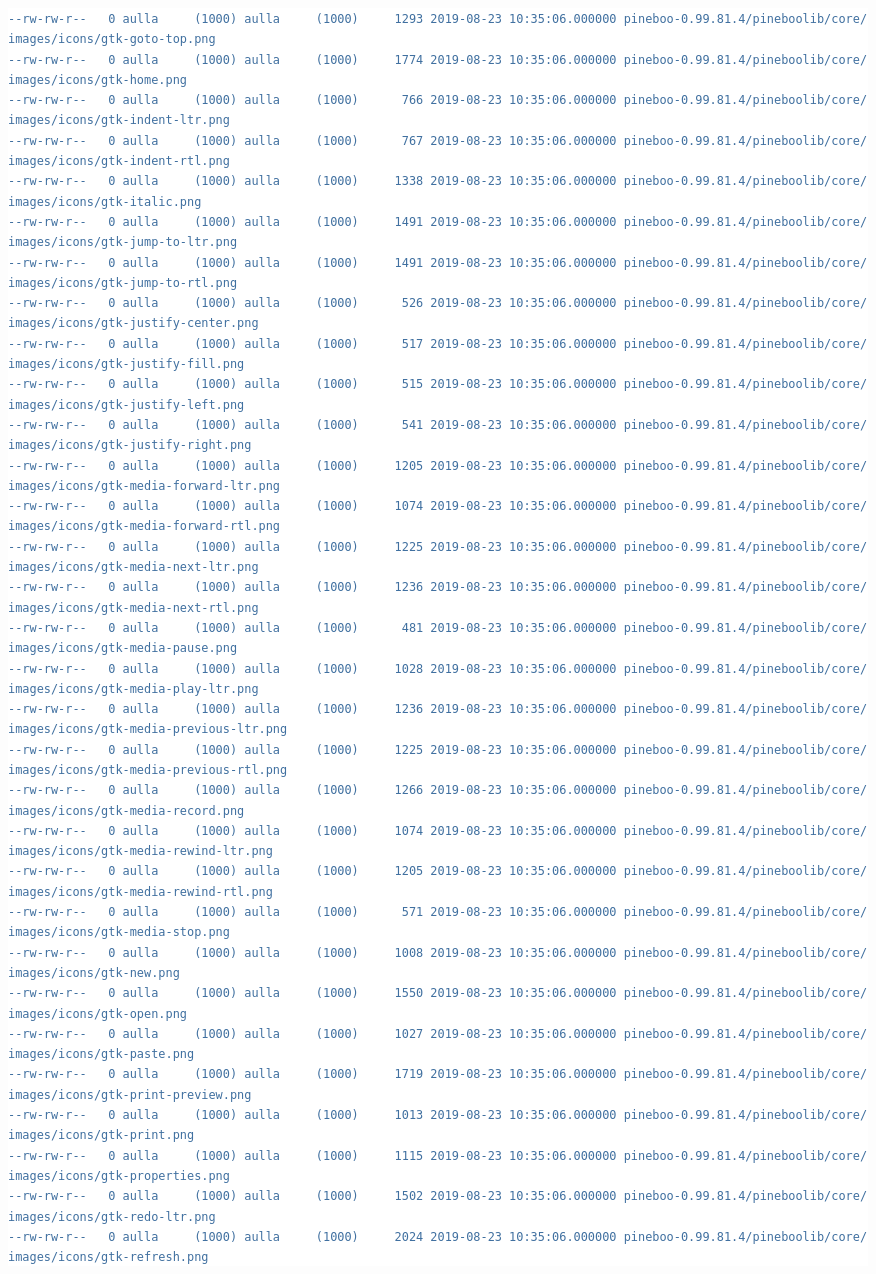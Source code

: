```diff
--rw-rw-r--   0 aulla     (1000) aulla     (1000)     1293 2019-08-23 10:35:06.000000 pineboo-0.99.81.4/pineboolib/core/images/icons/gtk-goto-top.png
--rw-rw-r--   0 aulla     (1000) aulla     (1000)     1774 2019-08-23 10:35:06.000000 pineboo-0.99.81.4/pineboolib/core/images/icons/gtk-home.png
--rw-rw-r--   0 aulla     (1000) aulla     (1000)      766 2019-08-23 10:35:06.000000 pineboo-0.99.81.4/pineboolib/core/images/icons/gtk-indent-ltr.png
--rw-rw-r--   0 aulla     (1000) aulla     (1000)      767 2019-08-23 10:35:06.000000 pineboo-0.99.81.4/pineboolib/core/images/icons/gtk-indent-rtl.png
--rw-rw-r--   0 aulla     (1000) aulla     (1000)     1338 2019-08-23 10:35:06.000000 pineboo-0.99.81.4/pineboolib/core/images/icons/gtk-italic.png
--rw-rw-r--   0 aulla     (1000) aulla     (1000)     1491 2019-08-23 10:35:06.000000 pineboo-0.99.81.4/pineboolib/core/images/icons/gtk-jump-to-ltr.png
--rw-rw-r--   0 aulla     (1000) aulla     (1000)     1491 2019-08-23 10:35:06.000000 pineboo-0.99.81.4/pineboolib/core/images/icons/gtk-jump-to-rtl.png
--rw-rw-r--   0 aulla     (1000) aulla     (1000)      526 2019-08-23 10:35:06.000000 pineboo-0.99.81.4/pineboolib/core/images/icons/gtk-justify-center.png
--rw-rw-r--   0 aulla     (1000) aulla     (1000)      517 2019-08-23 10:35:06.000000 pineboo-0.99.81.4/pineboolib/core/images/icons/gtk-justify-fill.png
--rw-rw-r--   0 aulla     (1000) aulla     (1000)      515 2019-08-23 10:35:06.000000 pineboo-0.99.81.4/pineboolib/core/images/icons/gtk-justify-left.png
--rw-rw-r--   0 aulla     (1000) aulla     (1000)      541 2019-08-23 10:35:06.000000 pineboo-0.99.81.4/pineboolib/core/images/icons/gtk-justify-right.png
--rw-rw-r--   0 aulla     (1000) aulla     (1000)     1205 2019-08-23 10:35:06.000000 pineboo-0.99.81.4/pineboolib/core/images/icons/gtk-media-forward-ltr.png
--rw-rw-r--   0 aulla     (1000) aulla     (1000)     1074 2019-08-23 10:35:06.000000 pineboo-0.99.81.4/pineboolib/core/images/icons/gtk-media-forward-rtl.png
--rw-rw-r--   0 aulla     (1000) aulla     (1000)     1225 2019-08-23 10:35:06.000000 pineboo-0.99.81.4/pineboolib/core/images/icons/gtk-media-next-ltr.png
--rw-rw-r--   0 aulla     (1000) aulla     (1000)     1236 2019-08-23 10:35:06.000000 pineboo-0.99.81.4/pineboolib/core/images/icons/gtk-media-next-rtl.png
--rw-rw-r--   0 aulla     (1000) aulla     (1000)      481 2019-08-23 10:35:06.000000 pineboo-0.99.81.4/pineboolib/core/images/icons/gtk-media-pause.png
--rw-rw-r--   0 aulla     (1000) aulla     (1000)     1028 2019-08-23 10:35:06.000000 pineboo-0.99.81.4/pineboolib/core/images/icons/gtk-media-play-ltr.png
--rw-rw-r--   0 aulla     (1000) aulla     (1000)     1236 2019-08-23 10:35:06.000000 pineboo-0.99.81.4/pineboolib/core/images/icons/gtk-media-previous-ltr.png
--rw-rw-r--   0 aulla     (1000) aulla     (1000)     1225 2019-08-23 10:35:06.000000 pineboo-0.99.81.4/pineboolib/core/images/icons/gtk-media-previous-rtl.png
--rw-rw-r--   0 aulla     (1000) aulla     (1000)     1266 2019-08-23 10:35:06.000000 pineboo-0.99.81.4/pineboolib/core/images/icons/gtk-media-record.png
--rw-rw-r--   0 aulla     (1000) aulla     (1000)     1074 2019-08-23 10:35:06.000000 pineboo-0.99.81.4/pineboolib/core/images/icons/gtk-media-rewind-ltr.png
--rw-rw-r--   0 aulla     (1000) aulla     (1000)     1205 2019-08-23 10:35:06.000000 pineboo-0.99.81.4/pineboolib/core/images/icons/gtk-media-rewind-rtl.png
--rw-rw-r--   0 aulla     (1000) aulla     (1000)      571 2019-08-23 10:35:06.000000 pineboo-0.99.81.4/pineboolib/core/images/icons/gtk-media-stop.png
--rw-rw-r--   0 aulla     (1000) aulla     (1000)     1008 2019-08-23 10:35:06.000000 pineboo-0.99.81.4/pineboolib/core/images/icons/gtk-new.png
--rw-rw-r--   0 aulla     (1000) aulla     (1000)     1550 2019-08-23 10:35:06.000000 pineboo-0.99.81.4/pineboolib/core/images/icons/gtk-open.png
--rw-rw-r--   0 aulla     (1000) aulla     (1000)     1027 2019-08-23 10:35:06.000000 pineboo-0.99.81.4/pineboolib/core/images/icons/gtk-paste.png
--rw-rw-r--   0 aulla     (1000) aulla     (1000)     1719 2019-08-23 10:35:06.000000 pineboo-0.99.81.4/pineboolib/core/images/icons/gtk-print-preview.png
--rw-rw-r--   0 aulla     (1000) aulla     (1000)     1013 2019-08-23 10:35:06.000000 pineboo-0.99.81.4/pineboolib/core/images/icons/gtk-print.png
--rw-rw-r--   0 aulla     (1000) aulla     (1000)     1115 2019-08-23 10:35:06.000000 pineboo-0.99.81.4/pineboolib/core/images/icons/gtk-properties.png
--rw-rw-r--   0 aulla     (1000) aulla     (1000)     1502 2019-08-23 10:35:06.000000 pineboo-0.99.81.4/pineboolib/core/images/icons/gtk-redo-ltr.png
--rw-rw-r--   0 aulla     (1000) aulla     (1000)     2024 2019-08-23 10:35:06.000000 pineboo-0.99.81.4/pineboolib/core/images/icons/gtk-refresh.png
```